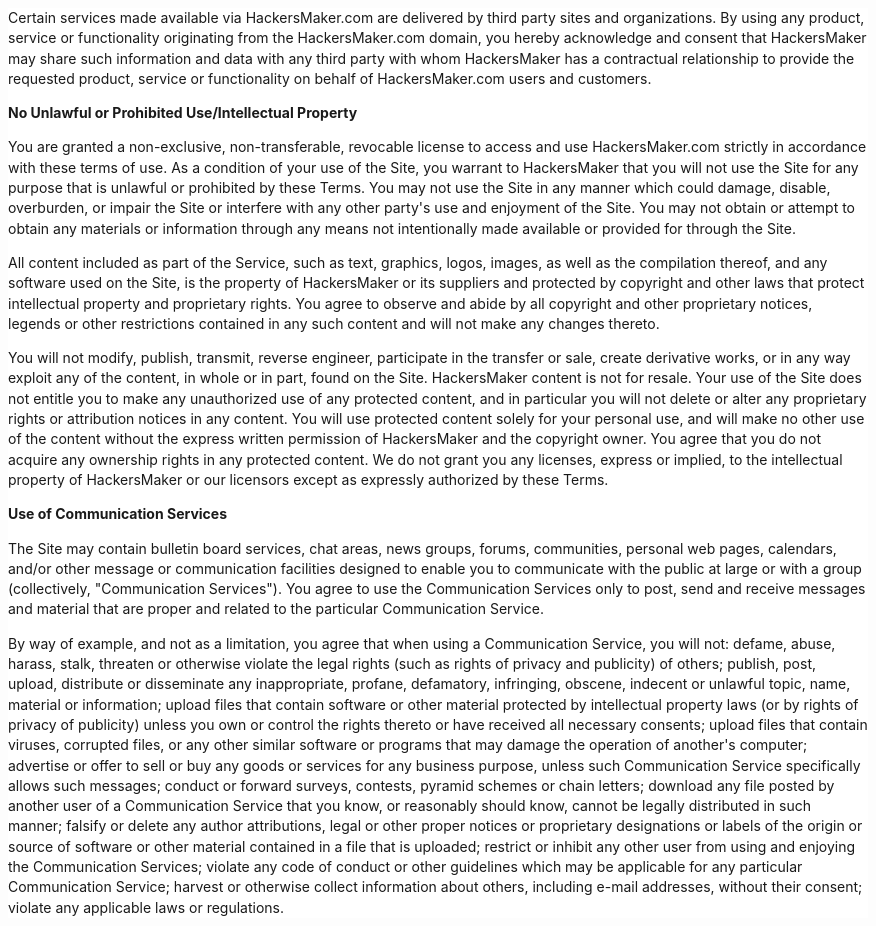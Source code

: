 Certain services made available via HackersMaker.com are delivered by third party sites and organizations. By using any product, service or functionality originating from the HackersMaker.com domain, you hereby acknowledge and consent that HackersMaker may share such information and data with any third party with whom HackersMaker has a contractual relationship to provide the requested product, service or functionality on behalf of HackersMaker.com users and customers.

**No Unlawful or Prohibited Use/Intellectual Property**

You are granted a non-exclusive, non-transferable, revocable license to access and use HackersMaker.com strictly in accordance with these terms of use. As a condition of your use of the Site, you warrant to HackersMaker that you will not use the Site for any purpose that is unlawful or prohibited by these Terms. You may not use the Site in any manner which could damage, disable, overburden, or impair the Site or interfere with any other party's use and enjoyment of the Site. You may not obtain or attempt to obtain any materials or information through any means not intentionally made available or provided for through the Site.

All content included as part of the Service, such as text, graphics, logos, images, as well as the compilation thereof, and any software used on the Site, is the property of HackersMaker or its suppliers and protected by copyright and other laws that protect intellectual property and proprietary rights. You agree to observe and abide by all copyright and other proprietary notices, legends or other restrictions contained in any such content and will not make any changes thereto.

You will not modify, publish, transmit, reverse engineer, participate in the transfer or sale, create derivative works, or in any way exploit any of the content, in whole or in part, found on the Site. HackersMaker content is not for resale. Your use of the Site does not entitle you to make any unauthorized use of any protected content, and in particular you will not delete or alter any proprietary rights or attribution notices in any content. You will use protected content solely for your personal use, and will make no other use of the content without the express written permission of HackersMaker and the copyright owner. You agree that you do not acquire any ownership rights in any protected content. We do not grant you any licenses, express or implied, to the intellectual property of HackersMaker or our licensors except as expressly authorized by these Terms.

**Use of Communication Services**

The Site may contain bulletin board services, chat areas, news groups, forums, communities, personal web pages, calendars, and/or other message or communication facilities designed to enable you to communicate with the public at large or with a group (collectively, "Communication Services"). You agree to use the Communication Services only to post, send and receive messages and material that are proper and related to the particular Communication Service.

By way of example, and not as a limitation, you agree that when using a Communication Service, you will not: defame, abuse, harass, stalk, threaten or otherwise violate the legal rights (such as rights of privacy and publicity) of others; publish, post, upload, distribute or disseminate any inappropriate, profane, defamatory, infringing, obscene, indecent or unlawful topic, name, material or information; upload files that contain software or other material protected by intellectual property laws (or by rights of privacy of publicity) unless you own or control the rights thereto or have received all necessary consents; upload files that contain viruses, corrupted files, or any other similar software or programs that may damage the operation of another's computer; advertise or offer to sell or buy any goods or services for any business purpose, unless such Communication Service specifically allows such messages; conduct or forward surveys, contests, pyramid schemes or chain letters; download any file posted by another user of a Communication Service that you know, or reasonably should know, cannot be legally distributed in such manner; falsify or delete any author attributions, legal or other proper notices or proprietary designations or labels of the origin or source of software or other material contained in a file that is uploaded; restrict or inhibit any other user from using and enjoying the Communication Services; violate any code of conduct or other guidelines which may be applicable for any particular Communication Service; harvest or otherwise collect information about others, including e-mail addresses, without their consent; violate any applicable laws or regulations.
